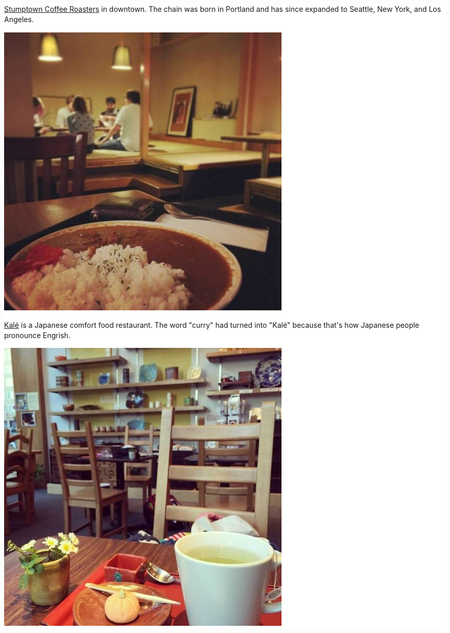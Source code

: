 [Stumptown Coffee Roasters](http://stumptowncoffee.com/) in downtown. The chain was born in Portland and has since expanded to Seattle, New York, and Los Angeles.

![](images/portland-trip/instagram/005.jpg)

[Kalé](http://www.yelp.com/biz/kal%C3%A9-portland-3) is a Japanese comfort food restaurant. The word "curry" had turned into "Kalé" because that's how Japanese people pronounce Engrish.

![](images/portland-trip/instagram/007.jpg)
